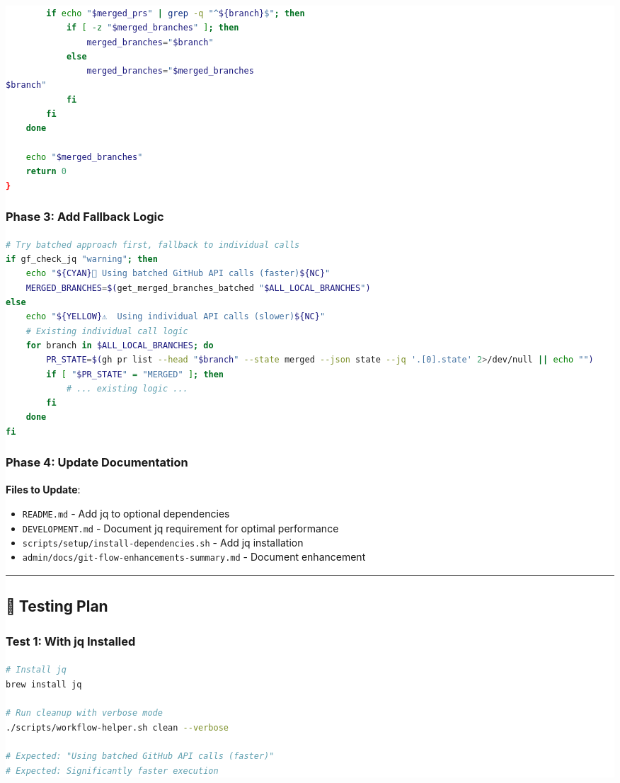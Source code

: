 ```bash
        if echo "$merged_prs" | grep -q "^${branch}$"; then
            if [ -z "$merged_branches" ]; then
                merged_branches="$branch"
            else
                merged_branches="$merged_branches
$branch"
            fi
        fi
    done
    
    echo "$merged_branches"
    return 0
}
```

### **Phase 3: Add Fallback Logic**

```bash
# Try batched approach first, fallback to individual calls
if gf_check_jq "warning"; then
    echo "${CYAN}🚀 Using batched GitHub API calls (faster)${NC}"
    MERGED_BRANCHES=$(get_merged_branches_batched "$ALL_LOCAL_BRANCHES")
else
    echo "${YELLOW}⚠️  Using individual API calls (slower)${NC}"
    # Existing individual call logic
    for branch in $ALL_LOCAL_BRANCHES; do
        PR_STATE=$(gh pr list --head "$branch" --state merged --json state --jq '.[0].state' 2>/dev/null || echo "")
        if [ "$PR_STATE" = "MERGED" ]; then
            # ... existing logic ...
        fi
    done
fi
```

### **Phase 4: Update Documentation**

**Files to Update**:
- `README.md` - Add jq to optional dependencies
- `DEVELOPMENT.md` - Document jq requirement for optimal performance
- `scripts/setup/install-dependencies.sh` - Add jq installation
- `admin/docs/git-flow-enhancements-summary.md` - Document enhancement

---

## 🧪 Testing Plan

### **Test 1: With jq Installed**
```bash
# Install jq
brew install jq

# Run cleanup with verbose mode
./scripts/workflow-helper.sh clean --verbose

# Expected: "Using batched GitHub API calls (faster)"
# Expected: Significantly faster execution
```
